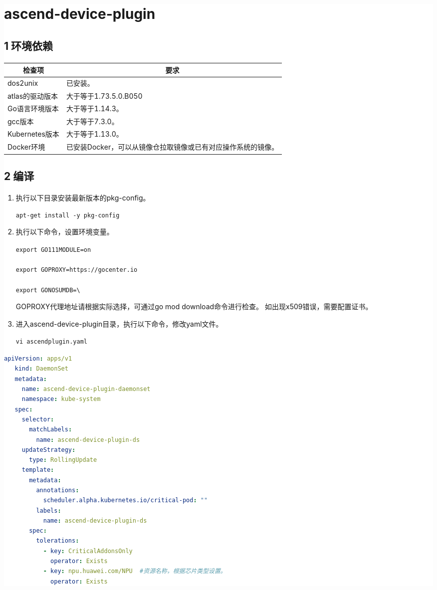 # ascend-device-plugin

## 1 环境依赖

| 检查项          | 要求                                                         |
| --------------- | ------------------------------------------------------------ |
| dos2unix        | 已安装。                                                     |
| atlas的驱动版本 | 大于等于1.73.5.0.B050 |
| Go语言环境版本  | 大于等于1.14.3。                                             |
| gcc版本         | 大于等于7.3.0。                                              |
| Kubernetes版本  | 大于等于1.13.0。                                             |
| Docker环境      | 已安装Docker，可以从镜像仓拉取镜像或已有对应操作系统的镜像。 |
## 2 编译

1. 执行以下目录安装最新版本的pkg-config。

   ```shell 
   apt-get install -y pkg-config
   ```

2. 执行以下命令，设置环境变量。

   ``` shell 
   export GO111MODULE=on

   export GOPROXY=https://gocenter.io

   export GONOSUMDB=\
   ```
   GOPROXY代理地址请根据实际选择，可通过go mod download命令进行检查。
   如出现x509错误，需要配置证书。
   
3. 进入ascend-device-plugin目录，执行以下命令，修改yaml文件。

   ```shell 
   vi ascendplugin.yaml
   ```
```yaml
apiVersion: apps/v1
   kind: DaemonSet
   metadata:
     name: ascend-device-plugin-daemonset
     namespace: kube-system
   spec:
     selector:
       matchLabels:
         name: ascend-device-plugin-ds
     updateStrategy:
       type: RollingUpdate
     template:
       metadata:
         annotations:
           scheduler.alpha.kubernetes.io/critical-pod: ""
         labels:
           name: ascend-device-plugin-ds
       spec:
         tolerations:
           - key: CriticalAddonsOnly
             operator: Exists
           - key: npu.huawei.com/NPU  #资源名称，根据芯片类型设置。
             operator: Exists
```
